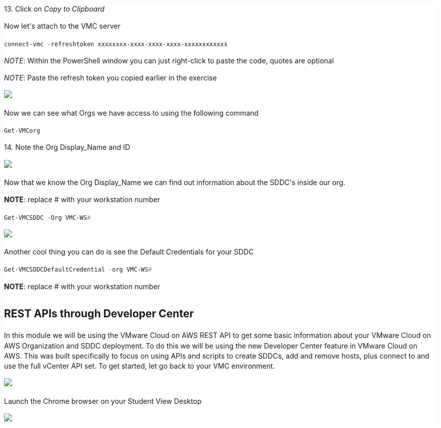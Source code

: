 13\. Click on *Copy to Clipboard*

Now let's attach to the VMC server

```powershell
connect-vmc -refreshtoken xxxxxxxx-xxxx-xxxx-xxxx-xxxxxxxxxxxx
```

*NOTE*: Within the PowerShell window you can just right-click to paste the code, quotes are optional

*NOTE*: Paste the refresh token you copied earlier in the exercise

![](https://s3-us-west-2.amazonaws.com/vmc-workshops-images/APIs/APIs13.jpg)

Now we can see what Orgs we have access to using the following command

```powershell
Get-VMCorg
```

14\. Note the Org Display_Name and ID

![](https://s3-us-west-2.amazonaws.com/vmc-workshops-images/APIs/APIs14.jpg)

Now that we know the Org Display_Name we can find out information about the SDDC's inside
our org.

**NOTE**: replace # with your workstation number

```powershell
Get-VMCSDDC -Org VMC-WS#
```

![](https://s3-us-west-2.amazonaws.com/vmc-workshops-images/APIs/APIs15.png)

Another cool thing you can do is see the Default Credentials for your SDDC

```powershell
Get-VMCSDDCDefaultCredential -org VMC-WS#
```

**NOTE**: replace # with your workstation number

## REST APIs through Developer Center

In this module we will be using the VMware Cloud on AWS REST API to get some basic information about your VMware Cloud on AWS Organization and SDDC deployment. To do this we will be using the new Developer Center feature in VMware Cloud on AWS. This was built specifically to focus on using APIs and scripts to create SDDCs, add and remove hosts, plus connect to and use the full vCenter API set. To get started, let go back to your VMC environment.

![](https://s3-us-west-2.amazonaws.com/vmc-workshops-images/APIs/DeveloperCenter1.jpg)

Launch the Chrome browser on your Student View Desktop

![](https://s3-us-west-2.amazonaws.com/vmc-workshops-images/APIs/DeveloperCenter2.jpg)
